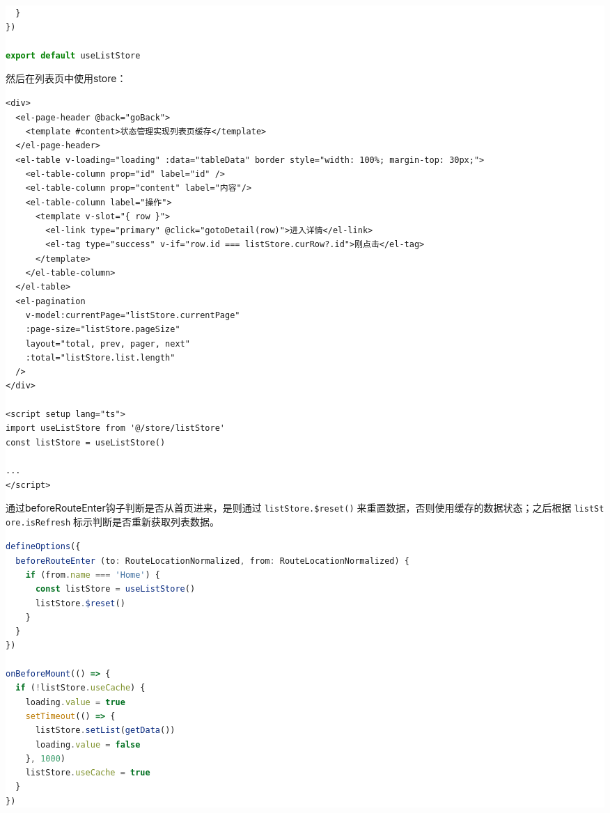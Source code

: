 ``` ts
  }
})

export default useListStore
```

然后在列表页中使用store：

```vue
<div>
  <el-page-header @back="goBack">
    <template #content>状态管理实现列表页缓存</template>
  </el-page-header>
  <el-table v-loading="loading" :data="tableData" border style="width: 100%; margin-top: 30px;">
    <el-table-column prop="id" label="id" />
    <el-table-column prop="content" label="内容"/>
    <el-table-column label="操作">
      <template v-slot="{ row }">
        <el-link type="primary" @click="gotoDetail(row)">进入详情</el-link>
        <el-tag type="success" v-if="row.id === listStore.curRow?.id">刚点击</el-tag>
      </template>
    </el-table-column>
  </el-table>
  <el-pagination
    v-model:currentPage="listStore.currentPage"
    :page-size="listStore.pageSize"
    layout="total, prev, pager, next"
    :total="listStore.list.length"
  />
</div>
  
<script setup lang="ts">
import useListStore from '@/store/listStore'
const listStore = useListStore()

...
</script>
```

通过beforeRouteEnter钩子判断是否从首页进来，是则通过 `listStore.$reset()` 来重置数据，否则使用缓存的数据状态；之后根据 `listStore.isRefresh` 标示判断是否重新获取列表数据。

``` ts
defineOptions({
  beforeRouteEnter (to: RouteLocationNormalized, from: RouteLocationNormalized) {
    if (from.name === 'Home') {
      const listStore = useListStore()
      listStore.$reset()
    }
  }
})

onBeforeMount(() => {
  if (!listStore.useCache) {
    loading.value = true
    setTimeout(() => {
      listStore.setList(getData())
      loading.value = false
    }, 1000)
    listStore.useCache = true
  }
})
```
